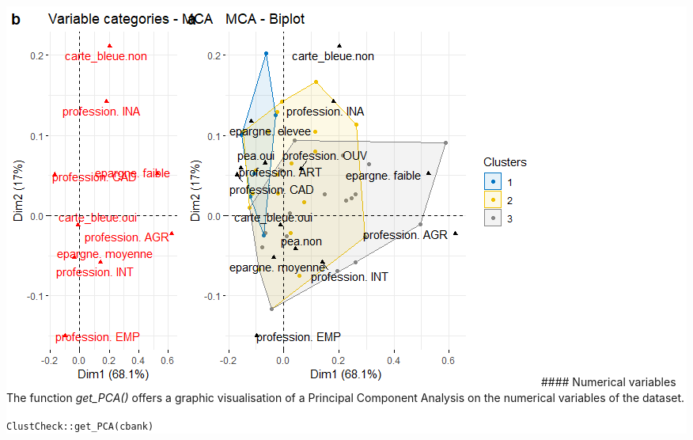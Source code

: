 ![](Tutorial_files/figure-markdown_strict/unnamed-chunk-18-1.png)
\#\#\#\# Numerical variables The function *get\_PCA()* offers a graphic
visualisation of a Principal Component Analysis on the numerical
variables of the dataset.

    ClustCheck::get_PCA(cbank)
